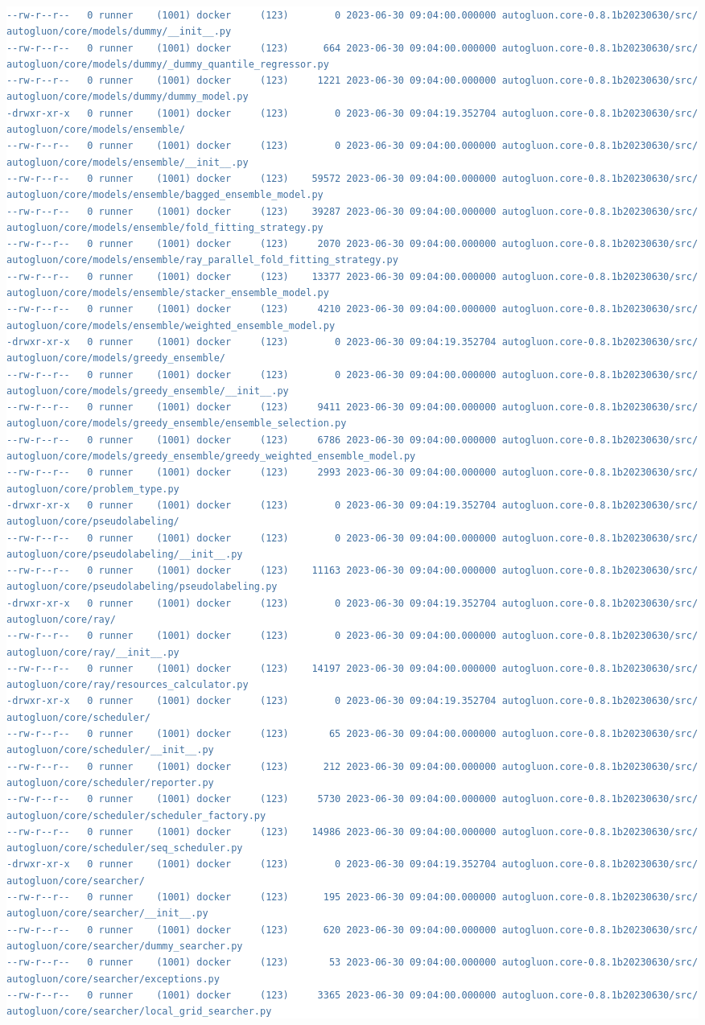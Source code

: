 ```diff
--rw-r--r--   0 runner    (1001) docker     (123)        0 2023-06-30 09:04:00.000000 autogluon.core-0.8.1b20230630/src/autogluon/core/models/dummy/__init__.py
--rw-r--r--   0 runner    (1001) docker     (123)      664 2023-06-30 09:04:00.000000 autogluon.core-0.8.1b20230630/src/autogluon/core/models/dummy/_dummy_quantile_regressor.py
--rw-r--r--   0 runner    (1001) docker     (123)     1221 2023-06-30 09:04:00.000000 autogluon.core-0.8.1b20230630/src/autogluon/core/models/dummy/dummy_model.py
-drwxr-xr-x   0 runner    (1001) docker     (123)        0 2023-06-30 09:04:19.352704 autogluon.core-0.8.1b20230630/src/autogluon/core/models/ensemble/
--rw-r--r--   0 runner    (1001) docker     (123)        0 2023-06-30 09:04:00.000000 autogluon.core-0.8.1b20230630/src/autogluon/core/models/ensemble/__init__.py
--rw-r--r--   0 runner    (1001) docker     (123)    59572 2023-06-30 09:04:00.000000 autogluon.core-0.8.1b20230630/src/autogluon/core/models/ensemble/bagged_ensemble_model.py
--rw-r--r--   0 runner    (1001) docker     (123)    39287 2023-06-30 09:04:00.000000 autogluon.core-0.8.1b20230630/src/autogluon/core/models/ensemble/fold_fitting_strategy.py
--rw-r--r--   0 runner    (1001) docker     (123)     2070 2023-06-30 09:04:00.000000 autogluon.core-0.8.1b20230630/src/autogluon/core/models/ensemble/ray_parallel_fold_fitting_strategy.py
--rw-r--r--   0 runner    (1001) docker     (123)    13377 2023-06-30 09:04:00.000000 autogluon.core-0.8.1b20230630/src/autogluon/core/models/ensemble/stacker_ensemble_model.py
--rw-r--r--   0 runner    (1001) docker     (123)     4210 2023-06-30 09:04:00.000000 autogluon.core-0.8.1b20230630/src/autogluon/core/models/ensemble/weighted_ensemble_model.py
-drwxr-xr-x   0 runner    (1001) docker     (123)        0 2023-06-30 09:04:19.352704 autogluon.core-0.8.1b20230630/src/autogluon/core/models/greedy_ensemble/
--rw-r--r--   0 runner    (1001) docker     (123)        0 2023-06-30 09:04:00.000000 autogluon.core-0.8.1b20230630/src/autogluon/core/models/greedy_ensemble/__init__.py
--rw-r--r--   0 runner    (1001) docker     (123)     9411 2023-06-30 09:04:00.000000 autogluon.core-0.8.1b20230630/src/autogluon/core/models/greedy_ensemble/ensemble_selection.py
--rw-r--r--   0 runner    (1001) docker     (123)     6786 2023-06-30 09:04:00.000000 autogluon.core-0.8.1b20230630/src/autogluon/core/models/greedy_ensemble/greedy_weighted_ensemble_model.py
--rw-r--r--   0 runner    (1001) docker     (123)     2993 2023-06-30 09:04:00.000000 autogluon.core-0.8.1b20230630/src/autogluon/core/problem_type.py
-drwxr-xr-x   0 runner    (1001) docker     (123)        0 2023-06-30 09:04:19.352704 autogluon.core-0.8.1b20230630/src/autogluon/core/pseudolabeling/
--rw-r--r--   0 runner    (1001) docker     (123)        0 2023-06-30 09:04:00.000000 autogluon.core-0.8.1b20230630/src/autogluon/core/pseudolabeling/__init__.py
--rw-r--r--   0 runner    (1001) docker     (123)    11163 2023-06-30 09:04:00.000000 autogluon.core-0.8.1b20230630/src/autogluon/core/pseudolabeling/pseudolabeling.py
-drwxr-xr-x   0 runner    (1001) docker     (123)        0 2023-06-30 09:04:19.352704 autogluon.core-0.8.1b20230630/src/autogluon/core/ray/
--rw-r--r--   0 runner    (1001) docker     (123)        0 2023-06-30 09:04:00.000000 autogluon.core-0.8.1b20230630/src/autogluon/core/ray/__init__.py
--rw-r--r--   0 runner    (1001) docker     (123)    14197 2023-06-30 09:04:00.000000 autogluon.core-0.8.1b20230630/src/autogluon/core/ray/resources_calculator.py
-drwxr-xr-x   0 runner    (1001) docker     (123)        0 2023-06-30 09:04:19.352704 autogluon.core-0.8.1b20230630/src/autogluon/core/scheduler/
--rw-r--r--   0 runner    (1001) docker     (123)       65 2023-06-30 09:04:00.000000 autogluon.core-0.8.1b20230630/src/autogluon/core/scheduler/__init__.py
--rw-r--r--   0 runner    (1001) docker     (123)      212 2023-06-30 09:04:00.000000 autogluon.core-0.8.1b20230630/src/autogluon/core/scheduler/reporter.py
--rw-r--r--   0 runner    (1001) docker     (123)     5730 2023-06-30 09:04:00.000000 autogluon.core-0.8.1b20230630/src/autogluon/core/scheduler/scheduler_factory.py
--rw-r--r--   0 runner    (1001) docker     (123)    14986 2023-06-30 09:04:00.000000 autogluon.core-0.8.1b20230630/src/autogluon/core/scheduler/seq_scheduler.py
-drwxr-xr-x   0 runner    (1001) docker     (123)        0 2023-06-30 09:04:19.352704 autogluon.core-0.8.1b20230630/src/autogluon/core/searcher/
--rw-r--r--   0 runner    (1001) docker     (123)      195 2023-06-30 09:04:00.000000 autogluon.core-0.8.1b20230630/src/autogluon/core/searcher/__init__.py
--rw-r--r--   0 runner    (1001) docker     (123)      620 2023-06-30 09:04:00.000000 autogluon.core-0.8.1b20230630/src/autogluon/core/searcher/dummy_searcher.py
--rw-r--r--   0 runner    (1001) docker     (123)       53 2023-06-30 09:04:00.000000 autogluon.core-0.8.1b20230630/src/autogluon/core/searcher/exceptions.py
--rw-r--r--   0 runner    (1001) docker     (123)     3365 2023-06-30 09:04:00.000000 autogluon.core-0.8.1b20230630/src/autogluon/core/searcher/local_grid_searcher.py
```
